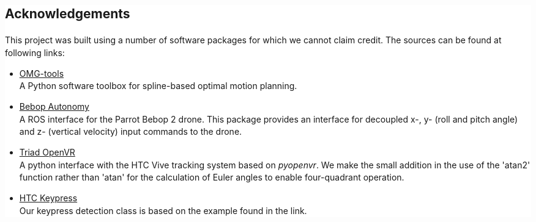 
## Acknowledgements
This project was built using a number of software packages for which we cannot claim credit. The sources can be found at following links:  
* [OMG-tools](https://github.com/meco-group/omg-tools)  
A Python software toolbox for spline-based optimal motion planning.

* [Bebop Autonomy](https://bebop-autonomy.readthedocs.io/en/latest/)  
A ROS interface for the Parrot Bebop 2 drone. This package provides an interface for decoupled x-, y- (roll and pitch angle) and z- (vertical velocity) input commands to the drone.  

* [Triad OpenVR](https://github.com/TriadSemi/triad_openvr)  
A python interface with the HTC Vive tracking system based on *pyopenvr*. We make the small addition in the use of the 'atan2' function rather than 'atan' for the calculation of Euler angles to enable four-quadrant operation.  
* [HTC Keypress](https://gist.github.com/awesomebytes/75daab3adb62b331f21ecf3a03b3ab46)  
Our keypress detection class is based on the example found in the link.
